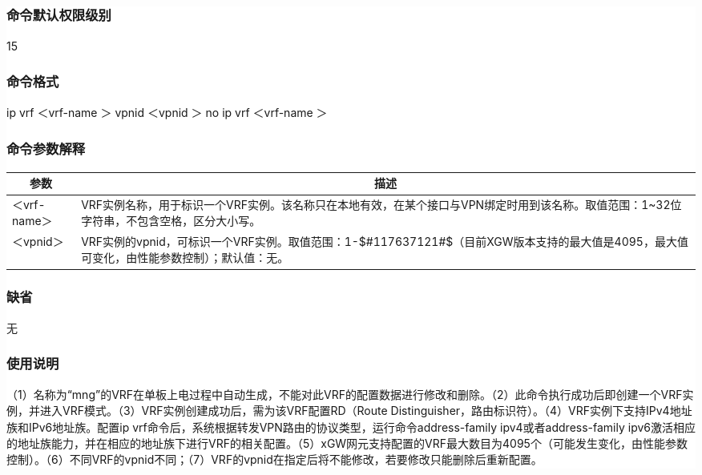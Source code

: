 


### 命令默认权限级别 


15 






### 命令格式 



ip vrf 
  ＜vrf-name 
＞ vpnid 
 ＜vpnid 
＞
no ip vrf 
  ＜vrf-name 
＞
				






### 命令参数解释 




参数|描述
---|---
＜vrf-name＞|VRF实例名称，用于标识一个VRF实例。该名称只在本地有效，在某个接口与VPN绑定时用到该名称。取值范围：1~32位字符串，不包含空格，区分大小写。
＜vpnid＞|VRF实例的vpnid，可标识一个VRF实例。取值范围：1-$#117637121#$（目前XGW版本支持的最大值是4095，最大值可变化，由性能参数控制）；默认值：无。








### 缺省 


无 






### 使用说明 


（1）名称为“mng”的VRF在单板上电过程中自动生成，不能对此VRF的配置数据进行修改和删除。（2）此命令执行成功后即创建一个VRF实例，并进入VRF模式。（3）VRF实例创建成功后，需为该VRF配置RD（Route Distinguisher，路由标识符）。（4）VRF实例下支持IPv4地址族和IPv6地址族。配置ip vrf命令后，系统根据转发VPN路由的协议类型，运行命令address-family ipv4或者address-family ipv6激活相应的地址族能力，并在相应的地址族下进行VRF的相关配置。（5）xGW网元支持配置的VRF最大数目为4095个（可能发生变化，由性能参数控制）。（6）不同VRF的vpnid不同；（7）VRF的vpnid在指定后将不能修改，若要修改只能删除后重新配置。
